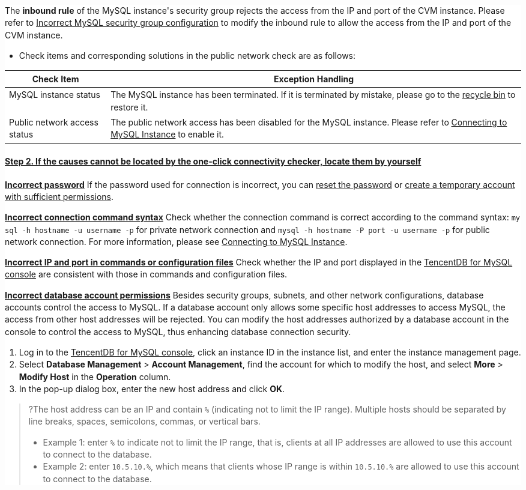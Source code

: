 <td>The <strong>inbound rule</strong> of the MySQL instance's security group rejects the access from the IP and port of the CVM instance. Please refer to <a href="#maqzpzyw">Incorrect MySQL security group configuration</a> to modify the inbound rule to allow the access from the IP and port of the CVM instance.</td></tr>
</tbody></table>

   - Check items and corresponding solutions in the public network check are as follows:
<table>
<thead><tr><th>Check Item</th><th>Exception Handling</th></tr></thead>
<tbody><tr>
<td>MySQL instance status</td><td>The MySQL instance has been terminated. If it is terminated by mistake, please go to the <a href="https://console.cloud.tencent.com/mysql/recycle">recycle bin</a> to restore it.</td></tr>
<tr>
<td>Public network access status</td>
<td>The public network access has been disabled for the MySQL instance. Please refer to <a href="https://intl.cloud.tencent.com/document/product/236/37788">Connecting to MySQL Instance</a> to enable it.</td></tr>
</tbody></table>


#### [Step 2. If the causes cannot be located by the one-click connectivity checker, locate them by yourself](id:step2)
[**Incorrect password**](id:mmwt)
If the password used for connection is incorrect, you can [reset the password](https://intl.cloud.tencent.com/document/product/236/31901) or [create a temporary account with sufficient permissions](https://intl.cloud.tencent.com/document/product/236/31900).

[**Incorrect connection command syntax**](id:ljyfwt)
Check whether the connection command is correct according to the command syntax: `mysql -h hostname -u username -p` for private network connection and `mysql -h hostname -P port -u username -p` for public network connection. For more information, please see [Connecting to MySQL Instance](https://intl.cloud.tencent.com/document/product/236/37788).

[**Incorrect IP and port in commands or configuration files**](id:idyw)
Check whether the IP and port displayed in the [TencentDB for MySQL console](https://console.cloud.tencent.com/cdb) are consistent with those in commands and configuration files.

[**Incorrect database account permissions**](id:sjkzhzjpzyw)
Besides security groups, subnets, and other network configurations, database accounts control the access to MySQL. If a database account only allows some specific host addresses to access MySQL, the access from other host addresses will be rejected.
You can modify the host addresses authorized by a database account in the console to control the access to MySQL, thus enhancing database connection security.
1. Log in to the [TencentDB for MySQL console](https://console.cloud.tencent.com/cdb), click an instance ID in the instance list, and enter the instance management page.
2. Select **Database Management** > **Account Management**, find the account for which to modify the host, and select **More** > **Modify Host** in the **Operation** column.
3. In the pop-up dialog box, enter the new host address and click **OK**.
>?The host address can be an IP and contain `%` (indicating not to limit the IP range). Multiple hosts should be separated by line breaks, spaces, semicolons, commas, or vertical bars.
>- Example 1: enter `%` to indicate not to limit the IP range, that is, clients at all IP addresses are allowed to use this account to connect to the database.
>- Example 2: enter `10.5.10.%`, which means that clients whose IP range is within `10.5.10.%` are allowed to use this account to connect to the database.
